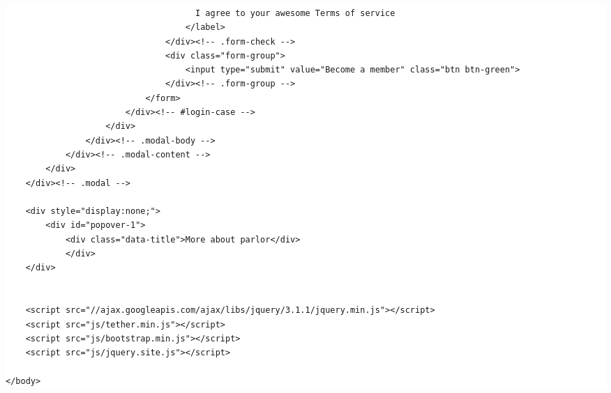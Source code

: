 									      I agree to your awesome Terms of service
									    </label>
								  	</div><!-- .form-check -->
								  	<div class="form-group">
								  		<input type="submit" value="Become a member" class="btn btn-green">
								  	</div><!-- .form-group -->
			  					</form>
	  						</div><!-- #login-case -->
  						</div>
			      	</div><!-- .modal-body -->
    			</div><!-- .modal-content -->
  			</div>
		</div><!-- .modal -->

		<div style="display:none;">
			<div id="popover-1">
		    	<div class="data-title">More about parlor</div>
		    	</div>
		</div>


		<script src="//ajax.googleapis.com/ajax/libs/jquery/3.1.1/jquery.min.js"></script>
		<script src="js/tether.min.js"></script>
		<script src="js/bootstrap.min.js"></script>
		<script src="js/jquery.site.js"></script>
			
	</body>
</html>
